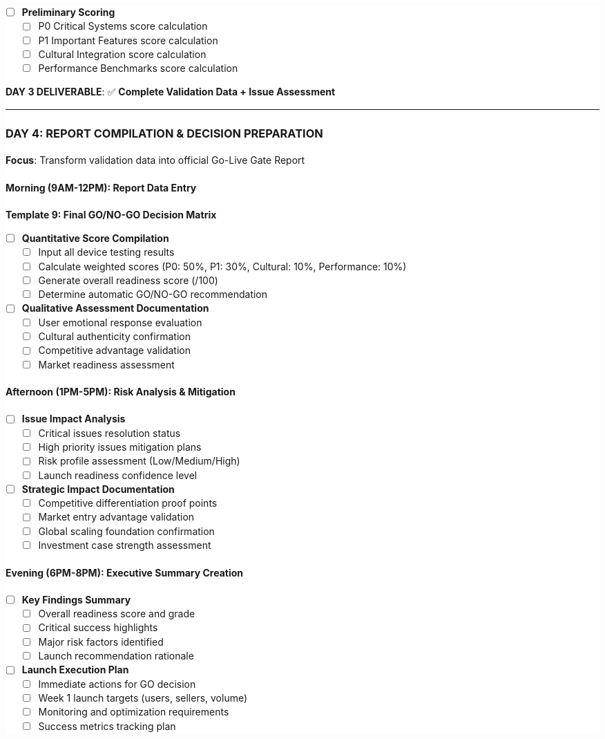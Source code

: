 - [ ] **Preliminary Scoring**
  - [ ] P0 Critical Systems score calculation
  - [ ] P1 Important Features score calculation
  - [ ] Cultural Integration score calculation
  - [ ] Performance Benchmarks score calculation

**DAY 3 DELIVERABLE**: ✅ **Complete Validation Data + Issue Assessment**

---

### **DAY 4: REPORT COMPILATION & DECISION PREPARATION**
**Focus**: Transform validation data into official Go-Live Gate Report

#### **Morning (9AM-12PM): Report Data Entry**
**Template 9: Final GO/NO-GO Decision Matrix**

- [ ] **Quantitative Score Compilation**
  - [ ] Input all device testing results
  - [ ] Calculate weighted scores (P0: 50%, P1: 30%, Cultural: 10%, Performance: 10%)
  - [ ] Generate overall readiness score (/100)
  - [ ] Determine automatic GO/NO-GO recommendation

- [ ] **Qualitative Assessment Documentation**
  - [ ] User emotional response evaluation
  - [ ] Cultural authenticity confirmation
  - [ ] Competitive advantage validation
  - [ ] Market readiness assessment

#### **Afternoon (1PM-5PM): Risk Analysis & Mitigation**
- [ ] **Issue Impact Analysis**
  - [ ] Critical issues resolution status
  - [ ] High priority issues mitigation plans
  - [ ] Risk profile assessment (Low/Medium/High)
  - [ ] Launch readiness confidence level

- [ ] **Strategic Impact Documentation**
  - [ ] Competitive differentiation proof points
  - [ ] Market entry advantage validation
  - [ ] Global scaling foundation confirmation
  - [ ] Investment case strength assessment

#### **Evening (6PM-8PM): Executive Summary Creation**
- [ ] **Key Findings Summary**
  - [ ] Overall readiness score and grade
  - [ ] Critical success highlights
  - [ ] Major risk factors identified
  - [ ] Launch recommendation rationale

- [ ] **Launch Execution Plan**
  - [ ] Immediate actions for GO decision
  - [ ] Week 1 launch targets (users, sellers, volume)
  - [ ] Monitoring and optimization requirements
  - [ ] Success metrics tracking plan
